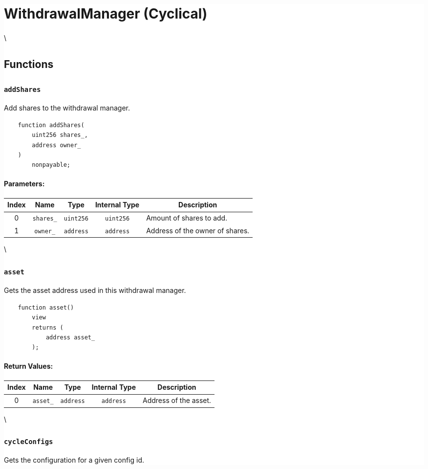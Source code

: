 # WithdrawalManager (Cyclical)

\


## Functions

### `addShares`

Add shares to the withdrawal manager.

```solidity
    function addShares(
        uint256 shares_,
        address owner_
    )
        nonpayable;
```

#### Parameters:

| Index |    Name   |    Type   | Internal Type | Description                     |
| :---: | :-------: | :-------: | :-----------: | ------------------------------- |
|   0   | `shares_` | `uint256` |   `uint256`   | Amount of shares to add.        |
|   1   |  `owner_` | `address` |   `address`   | Address of the owner of shares. |

\


### `asset`

Gets the asset address used in this withdrawal manager.

```solidity
    function asset()
        view
        returns (
            address asset_
        );
```

#### Return Values:

| Index |   Name   |    Type   | Internal Type | Description           |
| :---: | :------: | :-------: | :-----------: | --------------------- |
|   0   | `asset_` | `address` |   `address`   | Address of the asset. |

\


### `cycleConfigs`

Gets the configuration for a given config id.

